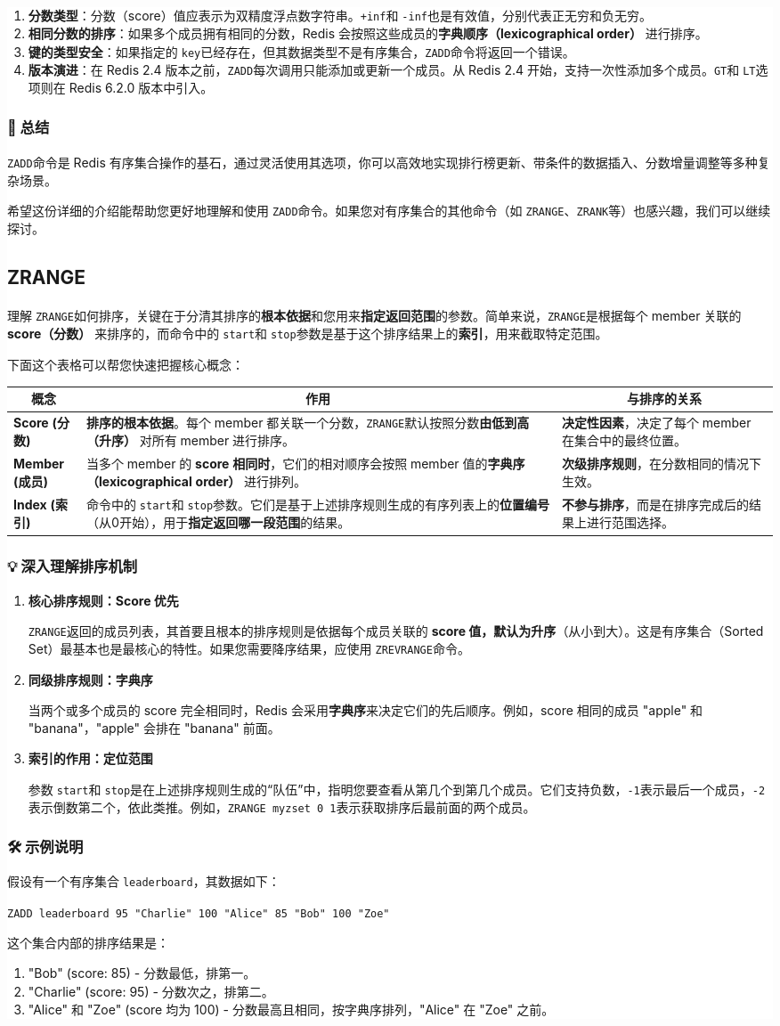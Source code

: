1. **分数类型**：分数（score）值应表示为双精度浮点数字符串。`+inf`和 `-inf`也是有效值，分别代表正无穷和负无穷。
2. **相同分数的排序**：如果多个成员拥有相同的分数，Redis 会按照这些成员的**字典顺序（lexicographical order）** 进行排序。
3. **键的类型安全**：如果指定的 `key`已经存在，但其数据类型不是有序集合，`ZADD`命令将返回一个错误。
4. **版本演进**：在 Redis 2.4 版本之前，`ZADD`每次调用只能添加或更新一个成员。从 Redis 2.4 开始，支持一次性添加多个成员。`GT`和 `LT`选项则在 Redis 6.2.0 版本中引入。

### 💎 总结

`ZADD`命令是 Redis 有序集合操作的基石，通过灵活使用其选项，你可以高效地实现排行榜更新、带条件的数据插入、分数增量调整等多种复杂场景。

希望这份详细的介绍能帮助您更好地理解和使用 `ZADD`命令。如果您对有序集合的其他命令（如 `ZRANGE`、`ZRANK`等）也感兴趣，我们可以继续探讨。

## ZRANGE

理解 `ZRANGE`如何排序，关键在于分清其排序的**根本依据**和您用来**指定返回范围**的参数。简单来说，`ZRANGE`是根据每个 member 关联的 **score（分数）** 来排序的，而命令中的 `start`和 `stop`参数是基于这个排序结果上的**索引**，用来截取特定范围。

下面这个表格可以帮您快速把握核心概念：

| 概念              | 作用                                                         | 与排序的关系                                           |
| ----------------- | ------------------------------------------------------------ | ------------------------------------------------------ |
| **Score (分数)**  | **排序的根本依据**。每个 member 都关联一个分数，`ZRANGE`默认按照分数**由低到高（升序）** 对所有 member 进行排序。 | **决定性因素**，决定了每个 member 在集合中的最终位置。 |
| **Member (成员)** | 当多个 member 的 **score 相同时**，它们的相对顺序会按照 member 值的**字典序（lexicographical order）** 进行排列。 | **次级排序规则**，在分数相同的情况下生效。             |
| **Index (索引)**  | 命令中的 `start`和 `stop`参数。它们是基于上述排序规则生成的有序列表上的**位置编号**（从0开始），用于**指定返回哪一段范围**的结果。 | **不参与排序**，而是在排序完成后的结果上进行范围选择。 |

### 💡 深入理解排序机制

1. **核心排序规则：Score 优先**

   `ZRANGE`返回的成员列表，其首要且根本的排序规则是依据每个成员关联的 **score 值，默认为升序**（从小到大）。这是有序集合（Sorted Set）最基本也是最核心的特性。如果您需要降序结果，应使用 `ZREVRANGE`命令。

2. **同级排序规则：字典序**

   当两个或多个成员的 score 完全相同时，Redis 会采用**字典序**来决定它们的先后顺序。例如，score 相同的成员 "apple" 和 "banana"，"apple" 会排在 "banana" 前面。

3. **索引的作用：定位范围**

   参数 `start`和 `stop`是在上述排序规则生成的“队伍”中，指明您要查看从第几个到第几个成员。它们支持负数，`-1`表示最后一个成员，`-2`表示倒数第二个，依此类推。例如，`ZRANGE myzset 0 1`表示获取排序后最前面的两个成员。

### 🛠️ 示例说明

假设有一个有序集合 `leaderboard`，其数据如下：

```
ZADD leaderboard 95 "Charlie" 100 "Alice" 85 "Bob" 100 "Zoe"
```

这个集合内部的排序结果是：

1. "Bob" (score: 85) - 分数最低，排第一。
2. "Charlie" (score: 95) - 分数次之，排第二。
3. "Alice" 和 "Zoe" (score 均为 100) - 分数最高且相同，按字典序排列，"Alice" 在 "Zoe" 之前。
